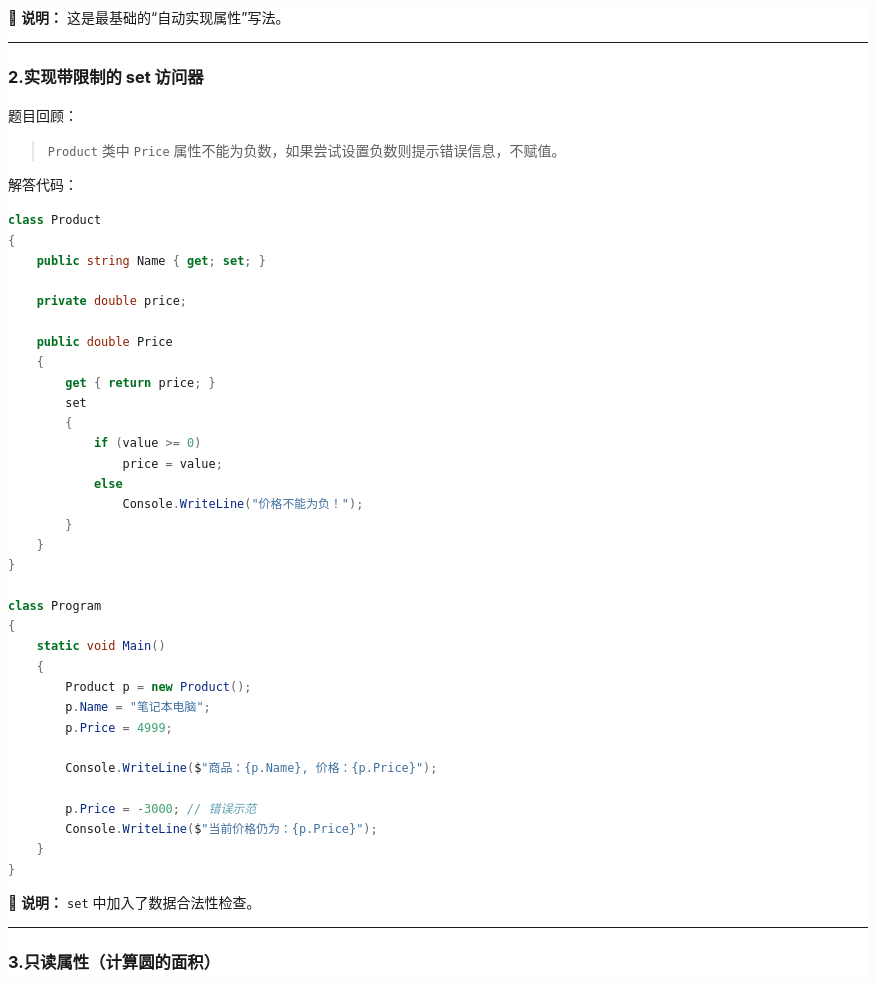 📌 **说明：** 这是最基础的“自动实现属性”写法。

---

### 2.实现带限制的 set 访问器

题目回顾：

> `Product` 类中 `Price` 属性不能为负数，如果尝试设置负数则提示错误信息，不赋值。

解答代码：

```csharp
class Product
{
    public string Name { get; set; }

    private double price;

    public double Price
    {
        get { return price; }
        set
        {
            if (value >= 0)
                price = value;
            else
                Console.WriteLine("价格不能为负！");
        }
    }
}

class Program
{
    static void Main()
    {
        Product p = new Product();
        p.Name = "笔记本电脑";
        p.Price = 4999;

        Console.WriteLine($"商品：{p.Name}, 价格：{p.Price}");

        p.Price = -3000; // 错误示范
        Console.WriteLine($"当前价格仍为：{p.Price}");
    }
}
```

📌 **说明：** `set` 中加入了数据合法性检查。

---

### 3.只读属性（计算圆的面积）
